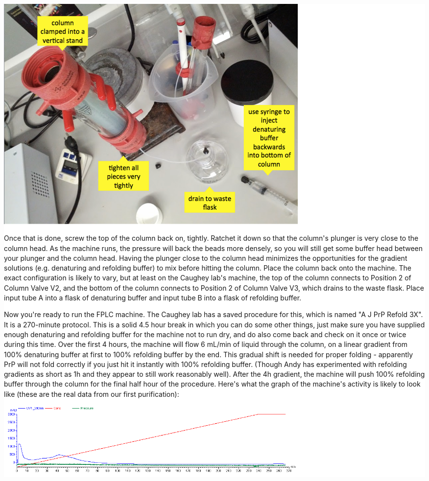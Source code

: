 ![](/media/2014/07/rprp-day-4-pack-the-column.png)

Once that is done, screw the top of the column back on, tightly. Ratchet it down so that the column's plunger is very close to the column head. As the machine runs, the pressure will back the beads more densely, so you will still get some buffer head between your plunger and the column head. Having the plunger close to the column head minimizes the opportunities for the gradient solutions (e.g. denaturing and refolding buffer) to mix before hitting the column. Place the column back onto the machine. The exact configuration is likely to vary, but at least on the Caughey lab's machine, the top of the column connects to Position 2 of Column Valve V2, and the bottom of the column connects to Position 2 of Column Valve V3, which drains to the waste flask. Place input tube A into a flask of denaturing buffer and input tube B into a flask of refolding buffer.

Now you're ready to run the FPLC machine. The Caughey lab has a saved procedure for this, which is named "A J PrP Refold 3X". It is a 270-minute protocol. This is a solid 4.5 hour break in which you can do some other things, just make sure you have supplied enough denaturing and refolding buffer for the machine not to run dry, and do also come back and check on it once or twice during this time. Over the first 4 hours, the machine will flow 6 mL/min of liquid through the column, on a linear gradient from 100% denaturing buffer at first to 100% refolding buffer by the end. This gradual shift is needed for proper folding - apparently PrP will not fold correctly if you just hit it instantly with 100% refolding buffer. (Though Andy has experimented with refolding gradients as short as 1h and they appear to still work reasonably well). After the 4h gradient, the machine will push 100% refolding buffer through the column for the final half hour of the procedure. Here's what the graph of the machine's activity is likely to look like (these are the real data from our first purification):

<img src="/media/2014/07/rprp00001-step1.png" width="600" />
